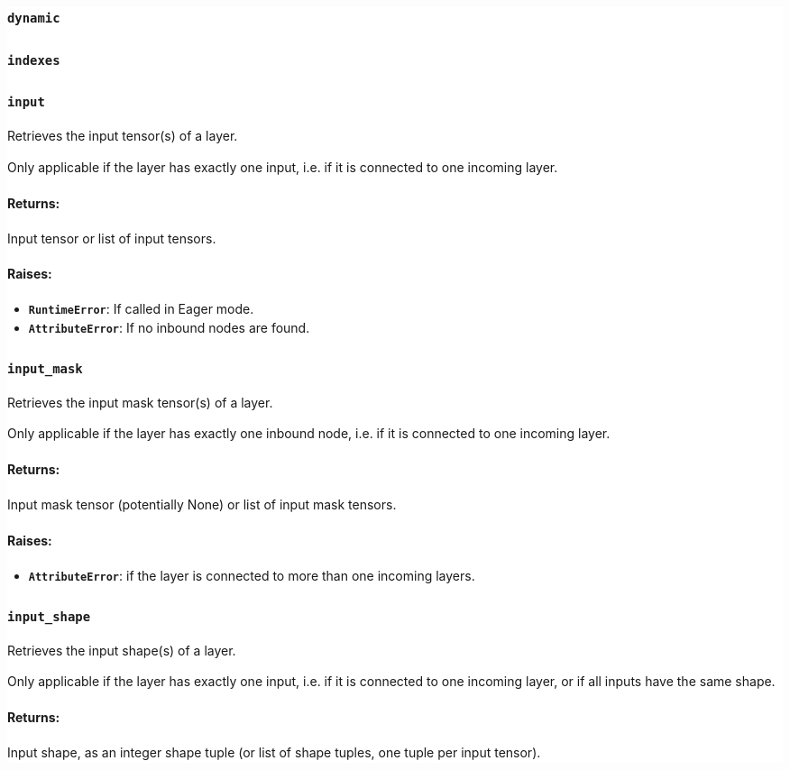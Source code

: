 
<h3 id="dynamic"><code>dynamic</code></h3>




<h3 id="indexes"><code>indexes</code></h3>




<h3 id="input"><code>input</code></h3>

Retrieves the input tensor(s) of a layer.

Only applicable if the layer has exactly one input,
i.e. if it is connected to one incoming layer.

#### Returns:

Input tensor or list of input tensors.



#### Raises:


* <b>`RuntimeError`</b>: If called in Eager mode.
* <b>`AttributeError`</b>: If no inbound nodes are found.

<h3 id="input_mask"><code>input_mask</code></h3>

Retrieves the input mask tensor(s) of a layer.

Only applicable if the layer has exactly one inbound node,
i.e. if it is connected to one incoming layer.

#### Returns:

Input mask tensor (potentially None) or list of input
mask tensors.



#### Raises:


* <b>`AttributeError`</b>: if the layer is connected to
more than one incoming layers.

<h3 id="input_shape"><code>input_shape</code></h3>

Retrieves the input shape(s) of a layer.

Only applicable if the layer has exactly one input,
i.e. if it is connected to one incoming layer, or if all inputs
have the same shape.

#### Returns:

Input shape, as an integer shape tuple
(or list of shape tuples, one tuple per input tensor).


